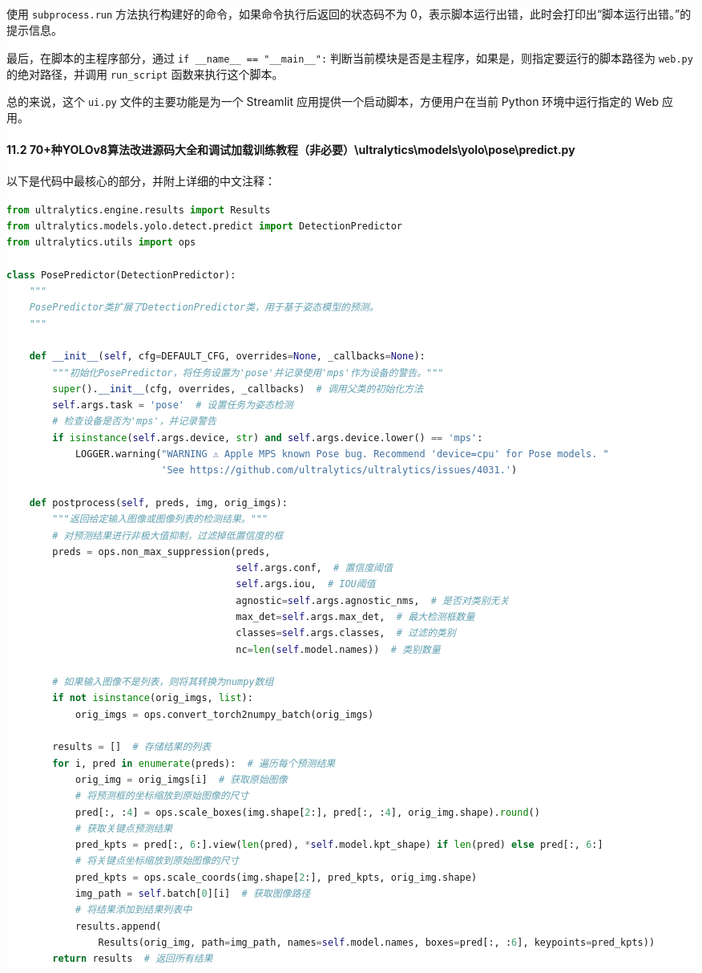 使用 `subprocess.run` 方法执行构建好的命令，如果命令执行后返回的状态码不为 0，表示脚本运行出错，此时会打印出“脚本运行出错。”的提示信息。

最后，在脚本的主程序部分，通过 `if __name__ == "__main__":` 判断当前模块是否是主程序，如果是，则指定要运行的脚本路径为 `web.py` 的绝对路径，并调用 `run_script` 函数来执行这个脚本。

总的来说，这个 `ui.py` 文件的主要功能是为一个 Streamlit 应用提供一个启动脚本，方便用户在当前 Python 环境中运行指定的 Web 应用。

#### 11.2 70+种YOLOv8算法改进源码大全和调试加载训练教程（非必要）\ultralytics\models\yolo\pose\predict.py

以下是代码中最核心的部分，并附上详细的中文注释：

```python
from ultralytics.engine.results import Results
from ultralytics.models.yolo.detect.predict import DetectionPredictor
from ultralytics.utils import ops

class PosePredictor(DetectionPredictor):
    """
    PosePredictor类扩展了DetectionPredictor类，用于基于姿态模型的预测。
    """

    def __init__(self, cfg=DEFAULT_CFG, overrides=None, _callbacks=None):
        """初始化PosePredictor，将任务设置为'pose'并记录使用'mps'作为设备的警告。"""
        super().__init__(cfg, overrides, _callbacks)  # 调用父类的初始化方法
        self.args.task = 'pose'  # 设置任务为姿态检测
        # 检查设备是否为'mps'，并记录警告
        if isinstance(self.args.device, str) and self.args.device.lower() == 'mps':
            LOGGER.warning("WARNING ⚠️ Apple MPS known Pose bug. Recommend 'device=cpu' for Pose models. "
                           'See https://github.com/ultralytics/ultralytics/issues/4031.')

    def postprocess(self, preds, img, orig_imgs):
        """返回给定输入图像或图像列表的检测结果。"""
        # 对预测结果进行非极大值抑制，过滤掉低置信度的框
        preds = ops.non_max_suppression(preds,
                                        self.args.conf,  # 置信度阈值
                                        self.args.iou,  # IOU阈值
                                        agnostic=self.args.agnostic_nms,  # 是否对类别无关
                                        max_det=self.args.max_det,  # 最大检测框数量
                                        classes=self.args.classes,  # 过滤的类别
                                        nc=len(self.model.names))  # 类别数量

        # 如果输入图像不是列表，则将其转换为numpy数组
        if not isinstance(orig_imgs, list):
            orig_imgs = ops.convert_torch2numpy_batch(orig_imgs)

        results = []  # 存储结果的列表
        for i, pred in enumerate(preds):  # 遍历每个预测结果
            orig_img = orig_imgs[i]  # 获取原始图像
            # 将预测框的坐标缩放到原始图像的尺寸
            pred[:, :4] = ops.scale_boxes(img.shape[2:], pred[:, :4], orig_img.shape).round()
            # 获取关键点预测结果
            pred_kpts = pred[:, 6:].view(len(pred), *self.model.kpt_shape) if len(pred) else pred[:, 6:]
            # 将关键点坐标缩放到原始图像的尺寸
            pred_kpts = ops.scale_coords(img.shape[2:], pred_kpts, orig_img.shape)
            img_path = self.batch[0][i]  # 获取图像路径
            # 将结果添加到结果列表中
            results.append(
                Results(orig_img, path=img_path, names=self.model.names, boxes=pred[:, :6], keypoints=pred_kpts))
        return results  # 返回所有结果
```
